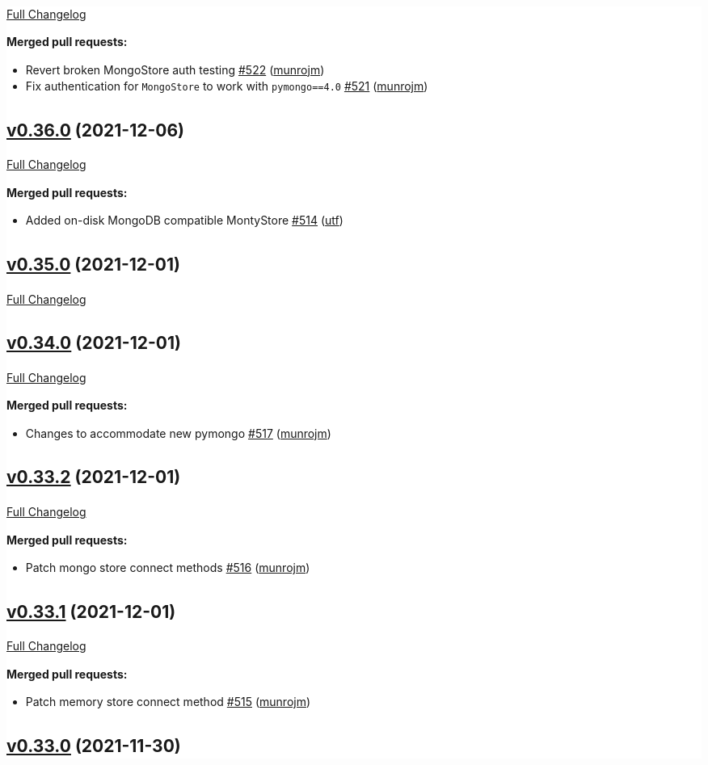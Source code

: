 [Full Changelog](https://github.com/materialsproject/maggma/compare/v0.36.0...v0.37.0)

**Merged pull requests:**

- Revert broken MongoStore auth testing [\#522](https://github.com/materialsproject/maggma/pull/522) ([munrojm](https://github.com/munrojm))
- Fix authentication for `MongoStore` to work with `pymongo==4.0` [\#521](https://github.com/materialsproject/maggma/pull/521) ([munrojm](https://github.com/munrojm))

## [v0.36.0](https://github.com/materialsproject/maggma/tree/v0.36.0) (2021-12-06)

[Full Changelog](https://github.com/materialsproject/maggma/compare/v0.35.0...v0.36.0)

**Merged pull requests:**

- Added on-disk MongoDB compatible MontyStore [\#514](https://github.com/materialsproject/maggma/pull/514) ([utf](https://github.com/utf))

## [v0.35.0](https://github.com/materialsproject/maggma/tree/v0.35.0) (2021-12-01)

[Full Changelog](https://github.com/materialsproject/maggma/compare/v0.34.0...v0.35.0)

## [v0.34.0](https://github.com/materialsproject/maggma/tree/v0.34.0) (2021-12-01)

[Full Changelog](https://github.com/materialsproject/maggma/compare/v0.33.2...v0.34.0)

**Merged pull requests:**

- Changes to accommodate new pymongo  [\#517](https://github.com/materialsproject/maggma/pull/517) ([munrojm](https://github.com/munrojm))

## [v0.33.2](https://github.com/materialsproject/maggma/tree/v0.33.2) (2021-12-01)

[Full Changelog](https://github.com/materialsproject/maggma/compare/v0.33.1...v0.33.2)

**Merged pull requests:**

- Patch mongo store connect methods [\#516](https://github.com/materialsproject/maggma/pull/516) ([munrojm](https://github.com/munrojm))

## [v0.33.1](https://github.com/materialsproject/maggma/tree/v0.33.1) (2021-12-01)

[Full Changelog](https://github.com/materialsproject/maggma/compare/v0.33.0...v0.33.1)

**Merged pull requests:**

- Patch memory store connect method [\#515](https://github.com/materialsproject/maggma/pull/515) ([munrojm](https://github.com/munrojm))

## [v0.33.0](https://github.com/materialsproject/maggma/tree/v0.33.0) (2021-11-30)
